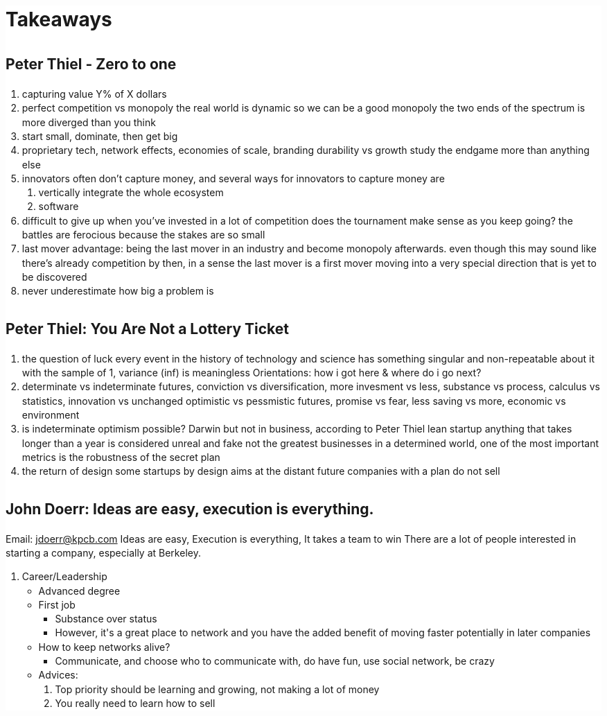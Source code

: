 # Takeaways

## Peter Thiel - Zero to one

1. capturing value
    Y% of X dollars
2. perfect competition vs monopoly
    the real world is dynamic so we can be a good monopoly
    the two ends of the spectrum is more diverged than you think
3. start small, dominate, then get big
4. proprietary tech, network effects, economies of scale, branding
    durability vs growth
    study the endgame more than anything else
6. innovators often don’t capture money, and several ways for innovators to capture money are
    1. vertically integrate the whole ecosystem
    2. software
7. difficult to give up when you’ve invested in a lot of competition
    does the tournament make sense as you keep going?
    the battles are ferocious because the stakes are so small
8. last mover advantage: being the last mover in an industry and become monopoly afterwards. even though this may sound like there’s already competition by then, in a sense the last mover is a first mover moving into a very special direction that is yet to be discovered
9. never underestimate how big a problem is

## Peter Thiel: You Are Not a Lottery Ticket

1. the question of luck
    every event in the history of technology and science has something singular and non-repeatable about it
    with the sample of 1, variance (inf) is meaningless
    Orientations: how i got here & where do i go next?
2. determinate vs indeterminate futures, conviction vs diversification, more invesment vs less, substance vs process, calculus vs statistics, innovation vs unchanged
    optimistic vs pessmistic futures, promise vs fear, less saving vs more, economic vs environment
3. is indeterminate optimism possible?
    Darwin
    but not in business, according to Peter Thiel
    lean startup
    anything that takes longer than a year is considered unreal and fake
    not the greatest businesses
    in a determined world, one of the most important metrics is the robustness of the secret plan
4. the return of design
    some startups by design aims at the distant future
    companies with a plan do not sell

## John Doerr: Ideas are easy, execution is everything.

Email: jdoerr@kpcb.com
Ideas are easy, Execution is everything, It takes a team to win
There are a lot of people interested in starting a company, especially at Berkeley.
1. Career/Leadership
    - Advanced degree
    - First job
        - Substance over status
        - However, it's a great place to network and you have the added benefit of moving faster potentially in later companies
    - How to keep networks alive?
        - Communicate, and choose who to communicate with, do have fun, use social network, be crazy
    - Advices:
        1. Top priority should be learning and growing, not making a lot of money
        2. You really need to learn how to sell